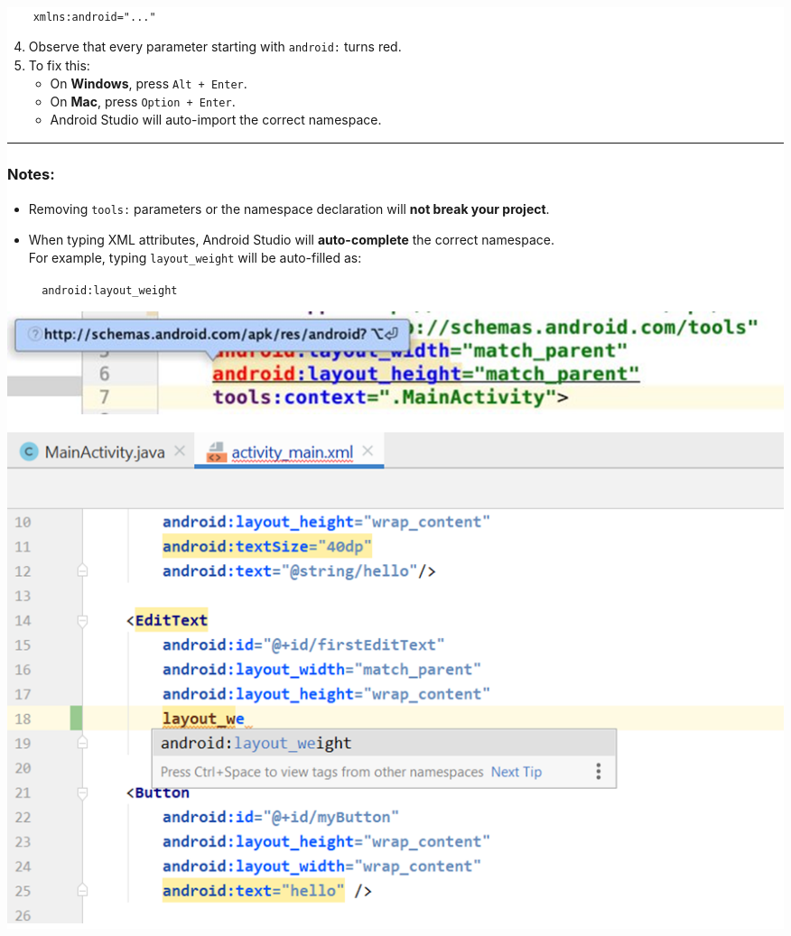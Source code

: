         xmlns:android="..."

4. Observe that every parameter starting with `android:` turns red.
5. To fix this:
   - On **Windows**, press `Alt + Enter`.
   - On **Mac**, press `Option + Enter`.
   - Android Studio will auto-import the correct namespace.

---

### Notes:
- Removing `tools:` parameters or the namespace declaration will **not break your project**.
- When typing XML attributes, Android Studio will **auto-complete** the correct namespace.  
  For example, typing `layout_weight` will be auto-filled as:

        android:layout_weight

![](images/popup.png)

![](images/android_namespaces.png)
